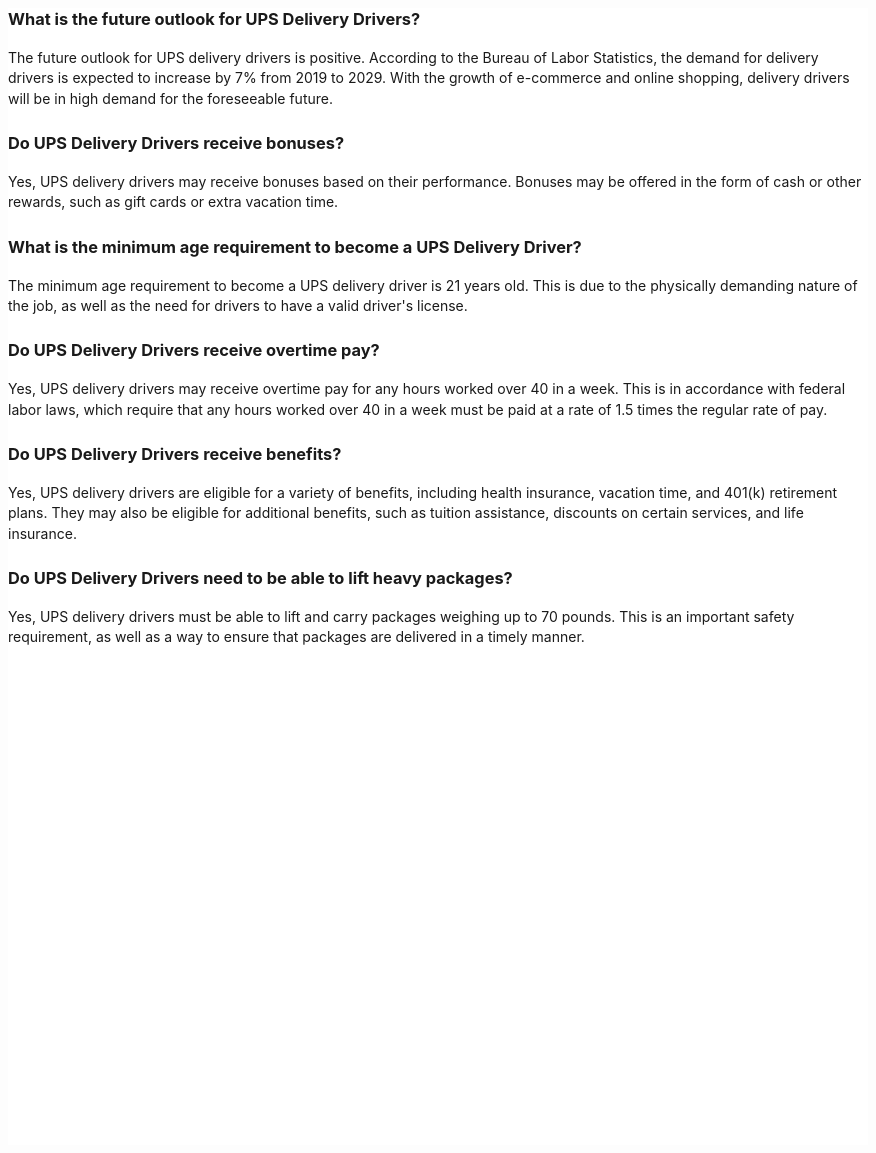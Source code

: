 <h3>What is the future outlook for UPS Delivery Drivers?</h3>

The future outlook for UPS delivery drivers is positive. According to the Bureau of Labor Statistics, the demand for delivery drivers is expected to increase by 7% from 2019 to 2029. With the growth of e-commerce and online shopping, delivery drivers will be in high demand for the foreseeable future.

<h3>Do UPS Delivery Drivers receive bonuses?</h3>

Yes, UPS delivery drivers may receive bonuses based on their performance. Bonuses may be offered in the form of cash or other rewards, such as gift cards or extra vacation time.

<h3>What is the minimum age requirement to become a UPS Delivery Driver?</h3>

The minimum age requirement to become a UPS delivery driver is 21 years old. This is due to the physically demanding nature of the job, as well as the need for drivers to have a valid driver's license.

<h3>Do UPS Delivery Drivers receive overtime pay?</h3>

Yes, UPS delivery drivers may receive overtime pay for any hours worked over 40 in a week. This is in accordance with federal labor laws, which require that any hours worked over 40 in a week must be paid at a rate of 1.5 times the regular rate of pay.

<h3>Do UPS Delivery Drivers receive benefits?</h3>

Yes, UPS delivery drivers are eligible for a variety of benefits, including health insurance, vacation time, and 401(k) retirement plans. They may also be eligible for additional benefits, such as tuition assistance, discounts on certain services, and life insurance.

<h3>Do UPS Delivery Drivers need to be able to lift heavy packages?</h3>

Yes, UPS delivery drivers must be able to lift and carry packages weighing up to 70 pounds. This is an important safety requirement, as well as a way to ensure that packages are delivered in a timely manner.

<div style="position: relative; padding-bottom: 56.25%; overflow: hidden"><iframe src="https://www.youtube.com/embed/e_py2KP-FZk" frameborder="0" allow="accelerometer; autoplay; clipboard-write; encrypted-media; gyroscope; picture-in-picture; web-share" allowfullscreen style="position: absolute; top: 0; left: 0; width: 100%; height: 100%;"></iframe>
</div>